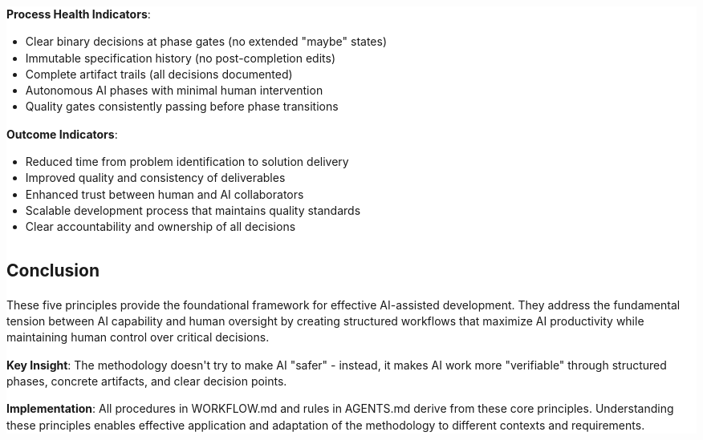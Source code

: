 **Process Health Indicators**:
- Clear binary decisions at phase gates (no extended "maybe" states)
- Immutable specification history (no post-completion edits)
- Complete artifact trails (all decisions documented)
- Autonomous AI phases with minimal human intervention
- Quality gates consistently passing before phase transitions

**Outcome Indicators**:
- Reduced time from problem identification to solution delivery
- Improved quality and consistency of deliverables
- Enhanced trust between human and AI collaborators
- Scalable development process that maintains quality standards
- Clear accountability and ownership of all decisions

## Conclusion

These five principles provide the foundational framework for effective AI-assisted development. They address the fundamental tension between AI capability and human oversight by creating structured workflows that maximize AI productivity while maintaining human control over critical decisions.

**Key Insight**: The methodology doesn't try to make AI "safer" - instead, it makes AI work more "verifiable" through structured phases, concrete artifacts, and clear decision points.

**Implementation**: All procedures in WORKFLOW.md and rules in AGENTS.md derive from these core principles. Understanding these principles enables effective application and adaptation of the methodology to different contexts and requirements.